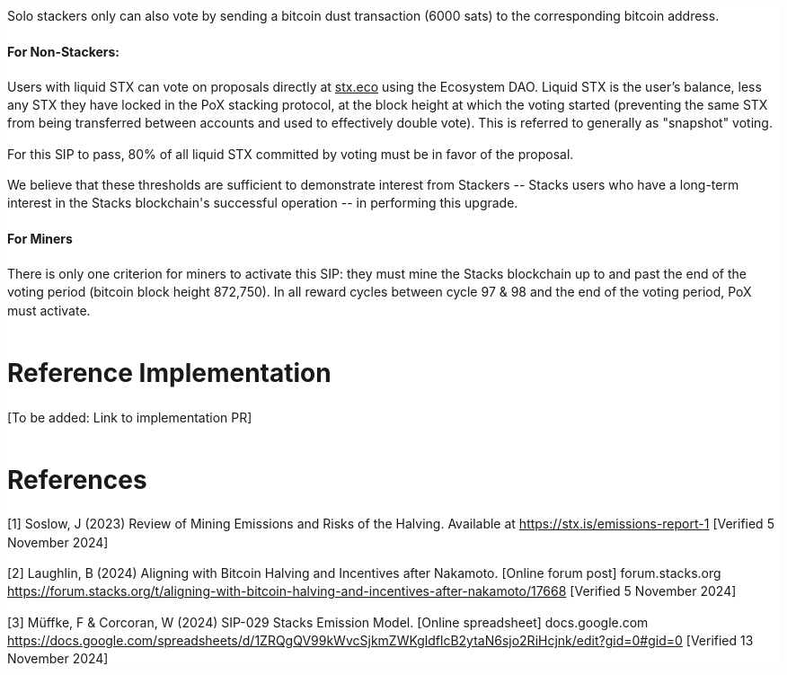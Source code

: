 Solo stackers only can also vote by sending a bitcoin dust transaction (6000 sats) to the corresponding bitcoin address.

#### For Non-Stackers:

Users with liquid STX can vote on proposals directly at [stx.eco](https://stx.eco) using the Ecosystem DAO. Liquid STX is the user’s balance, less any STX they have locked in the PoX stacking protocol, at the block height at which the voting started (preventing the same STX from being transferred between accounts and used to effectively double vote). This is referred to generally as "snapshot" voting.

For this SIP to pass, 80% of all liquid STX committed by voting must be in favor of the proposal.

We believe that these thresholds are sufficient to demonstrate interest from Stackers -- Stacks users who have a long-term interest in the Stacks blockchain's successful operation -- in performing this upgrade.

#### For Miners

There is only one criterion for miners to activate this SIP: they must mine the Stacks blockchain up to and past the end of the voting period (bitcoin block height 872,750). In all reward cycles between cycle 97 & 98 and the end of the voting period, PoX must activate.

# Reference Implementation

[To be added: Link to implementation PR]

# References

[1] Soslow, J (2023) Review of Mining Emissions and Risks of the Halving. Available at https://stx.is/emissions-report-1 [Verified 5 November 2024]

[2] Laughlin, B (2024) Aligning with Bitcoin Halving and Incentives after Nakamoto. [Online forum post] forum.stacks.org https://forum.stacks.org/t/aligning-with-bitcoin-halving-and-incentives-after-nakamoto/17668 [Verified 5 November 2024]

[3] Müffke, F & Corcoran, W (2024) SIP-029 Stacks Emission Model. [Online spreadsheet] docs.google.com https://docs.google.com/spreadsheets/d/1ZRQgQV99kWvcSjkmZWKgldflcB2ytaN6sjo2RiHcjnk/edit?gid=0#gid=0 [Verified 13 November 2024]
